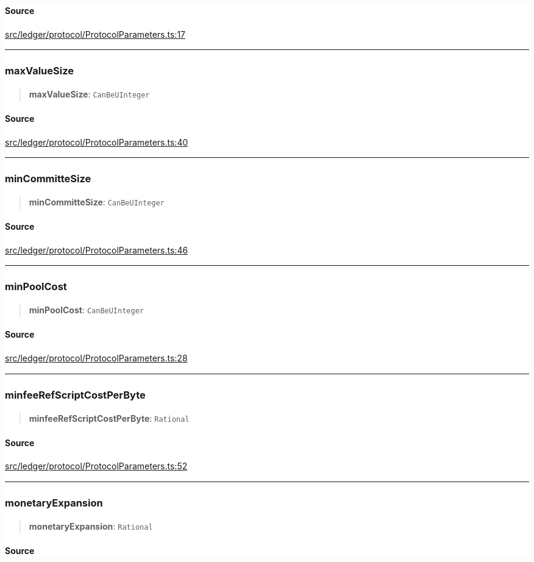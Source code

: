 #### Source

[src/ledger/protocol/ProtocolParameters.ts:17](https://github.com/HarmonicLabs/cardano-ledger-ts/blob/d1659b0/src/ledger/protocol/ProtocolParameters.ts#L17)

***

### maxValueSize

> **maxValueSize**: `CanBeUInteger`

#### Source

[src/ledger/protocol/ProtocolParameters.ts:40](https://github.com/HarmonicLabs/cardano-ledger-ts/blob/d1659b0/src/ledger/protocol/ProtocolParameters.ts#L40)

***

### minCommitteSize

> **minCommitteSize**: `CanBeUInteger`

#### Source

[src/ledger/protocol/ProtocolParameters.ts:46](https://github.com/HarmonicLabs/cardano-ledger-ts/blob/d1659b0/src/ledger/protocol/ProtocolParameters.ts#L46)

***

### minPoolCost

> **minPoolCost**: `CanBeUInteger`

#### Source

[src/ledger/protocol/ProtocolParameters.ts:28](https://github.com/HarmonicLabs/cardano-ledger-ts/blob/d1659b0/src/ledger/protocol/ProtocolParameters.ts#L28)

***

### minfeeRefScriptCostPerByte

> **minfeeRefScriptCostPerByte**: `Rational`

#### Source

[src/ledger/protocol/ProtocolParameters.ts:52](https://github.com/HarmonicLabs/cardano-ledger-ts/blob/d1659b0/src/ledger/protocol/ProtocolParameters.ts#L52)

***

### monetaryExpansion

> **monetaryExpansion**: `Rational`

#### Source
